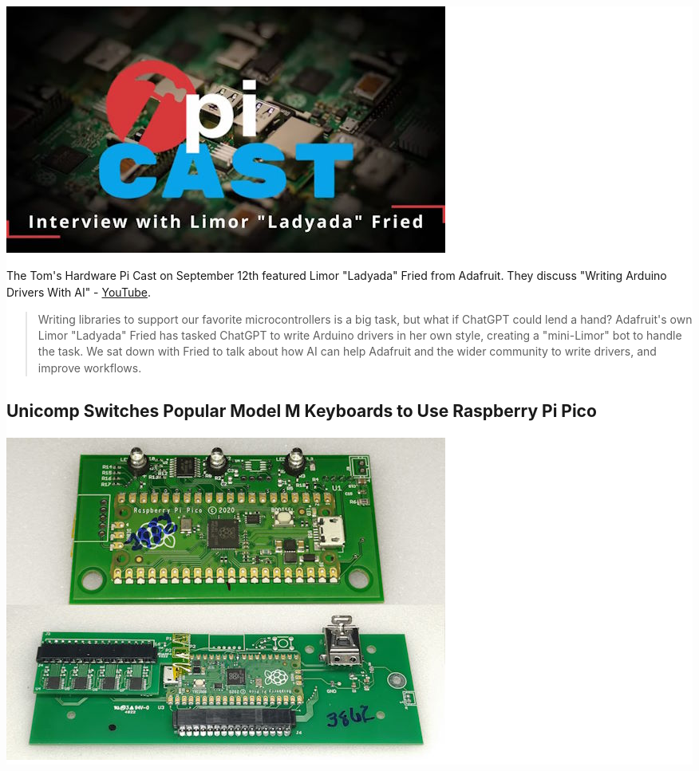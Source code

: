 [![Limor "Ladyada" Fried Interviewed on The Pi Cast](../assets/20230918/20230918cast.jpg)](https://www.youtube.com/watch?v=IZwBl_HNvJk)

The Tom's Hardware Pi Cast on September 12th featured Limor "Ladyada" Fried from Adafruit. They discuss "Writing Arduino Drivers With AI" - [YouTube](https://www.youtube.com/watch?v=IZwBl_HNvJk).

> Writing libraries to support our favorite microcontrollers is a big task, but what if ChatGPT could lend a hand? Adafruit's own Limor "Ladyada" Fried has tasked ChatGPT to write Arduino drivers in her own style, creating a "mini-Limor" bot to handle the task. We sat down with Fried to talk about how AI can help Adafruit and the wider community to write drivers, and improve workflows.

## Unicomp Switches Popular Model M Keyboards to Use Raspberry Pi Pico

[![Model M Keyboards Use Raspberry Pi Pico](../assets/20230918/20230918key.jpg)](https://sharktastica.co.uk/guides/unicomp_pico)
